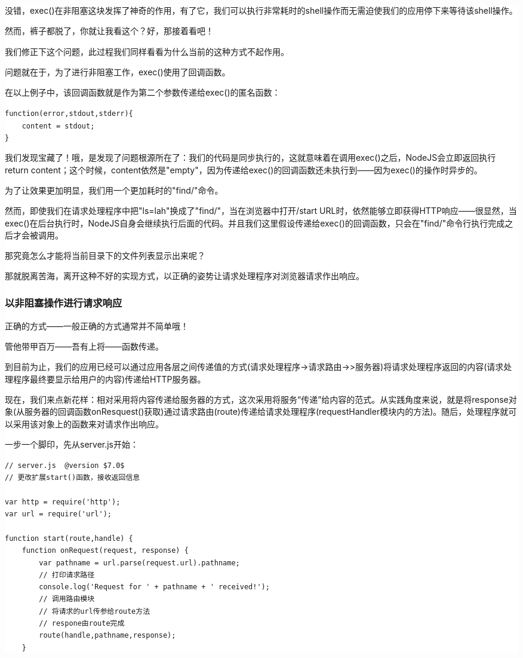 没错，exec()在非阻塞这块发挥了神奇的作用，有了它，我们可以执行非常耗时的shell操作而无需迫使我们的应用停下来等待该shell操作。

然而，裤子都脱了，你就让我看这个？好，那接着看吧！

我们修正下这个问题，此过程我们同样看看为什么当前的这种方式不起作用。


问题就在于，为了进行非阻塞工作，exec()使用了回调函数。

在以上例子中，该回调函数就是作为第二个参数传递给exec()的匿名函数：

    function(error,stdout,stderr){
        content = stdout;
    }


我们发现宝藏了！哦，是发现了问题根源所在了：我们的代码是同步执行的，这就意味着在调用exec()之后，NodeJS会立即返回执行return content；这个时候，content依然是"empty"，因为传递给exec()的回调函数还未执行到——因为exec()的操作时异步的。


为了让效果更加明显，我们用一个更加耗时的"find/"命令。

然而，即使我们在请求处理程序中把"ls=lah"换成了"find/"，当在浏览器中打开/start URL时，依然能够立即获得HTTP响应——很显然，当exec()在后台执行时，NodeJS自身会继续执行后面的代码。并且我们这里假设传递给exec()的回调函数，只会在"find/"命令行执行完成之后才会被调用。

那究竟怎么才能将当前目录下的文件列表显示出来呢？

那就脱离苦海，离开这种不好的实现方式，以正确的姿势让请求处理程序对浏览器请求作出响应。


### 以非阻塞操作进行请求响应 ###


正确的方式——一般正确的方式通常并不简单哦！


管他带甲百万——吾有上将——函数传递。


到目前为止，我们的应用已经可以通过应用各层之间传递值的方式(请求处理程序->请求路由->>服务器)将请求处理程序返回的内容(请求处理程序最终要显示给用户的内容)传递给HTTP服务器。

现在，我们来点新花样：相对采用将内容传递给服务器的方式，这次采用将服务“传递”给内容的范式。从实践角度来说，就是将response对象(从服务器的回调函数onResquest()获取)通过请求路由(route)传递给请求处理程序(requestHandler模块内的方法)。随后，处理程序就可以采用该对象上的函数来对请求作出响应。


一步一个脚印，先从server.js开始：


    // server.js  @version $7.0$
    // 更改扩展start()函数，接收返回信息

    var http = require('http');
    var url = require('url');

    function start(route,handle) {
        function onRequest(request, response) {
            var pathname = url.parse(request.url).pathname;
            // 打印请求路径
            console.log('Request for ' + pathname + ' received!');
            // 调用路由模块
            // 将请求的url传参给route方法
            // respone由route完成
            route(handle,pathname,response);
        }
